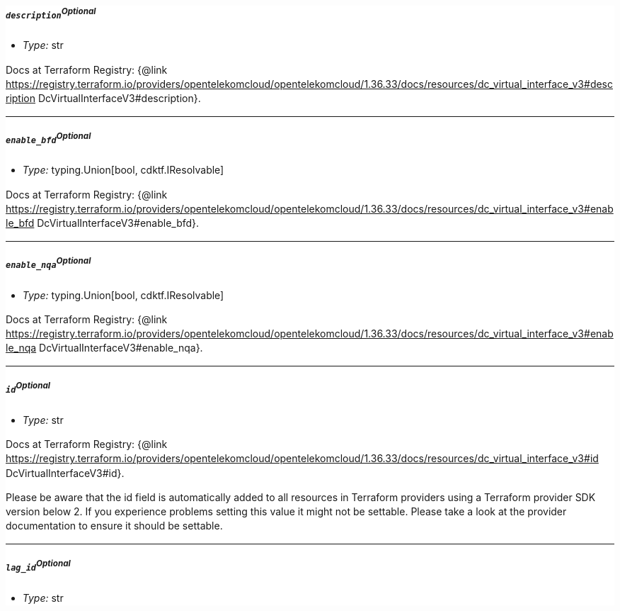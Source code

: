 ##### `description`<sup>Optional</sup> <a name="description" id="@cdktf/provider-opentelekomcloud.dcVirtualInterfaceV3.DcVirtualInterfaceV3.Initializer.parameter.description"></a>

- *Type:* str

Docs at Terraform Registry: {@link https://registry.terraform.io/providers/opentelekomcloud/opentelekomcloud/1.36.33/docs/resources/dc_virtual_interface_v3#description DcVirtualInterfaceV3#description}.

---

##### `enable_bfd`<sup>Optional</sup> <a name="enable_bfd" id="@cdktf/provider-opentelekomcloud.dcVirtualInterfaceV3.DcVirtualInterfaceV3.Initializer.parameter.enableBfd"></a>

- *Type:* typing.Union[bool, cdktf.IResolvable]

Docs at Terraform Registry: {@link https://registry.terraform.io/providers/opentelekomcloud/opentelekomcloud/1.36.33/docs/resources/dc_virtual_interface_v3#enable_bfd DcVirtualInterfaceV3#enable_bfd}.

---

##### `enable_nqa`<sup>Optional</sup> <a name="enable_nqa" id="@cdktf/provider-opentelekomcloud.dcVirtualInterfaceV3.DcVirtualInterfaceV3.Initializer.parameter.enableNqa"></a>

- *Type:* typing.Union[bool, cdktf.IResolvable]

Docs at Terraform Registry: {@link https://registry.terraform.io/providers/opentelekomcloud/opentelekomcloud/1.36.33/docs/resources/dc_virtual_interface_v3#enable_nqa DcVirtualInterfaceV3#enable_nqa}.

---

##### `id`<sup>Optional</sup> <a name="id" id="@cdktf/provider-opentelekomcloud.dcVirtualInterfaceV3.DcVirtualInterfaceV3.Initializer.parameter.id"></a>

- *Type:* str

Docs at Terraform Registry: {@link https://registry.terraform.io/providers/opentelekomcloud/opentelekomcloud/1.36.33/docs/resources/dc_virtual_interface_v3#id DcVirtualInterfaceV3#id}.

Please be aware that the id field is automatically added to all resources in Terraform providers using a Terraform provider SDK version below 2.
If you experience problems setting this value it might not be settable. Please take a look at the provider documentation to ensure it should be settable.

---

##### `lag_id`<sup>Optional</sup> <a name="lag_id" id="@cdktf/provider-opentelekomcloud.dcVirtualInterfaceV3.DcVirtualInterfaceV3.Initializer.parameter.lagId"></a>

- *Type:* str
